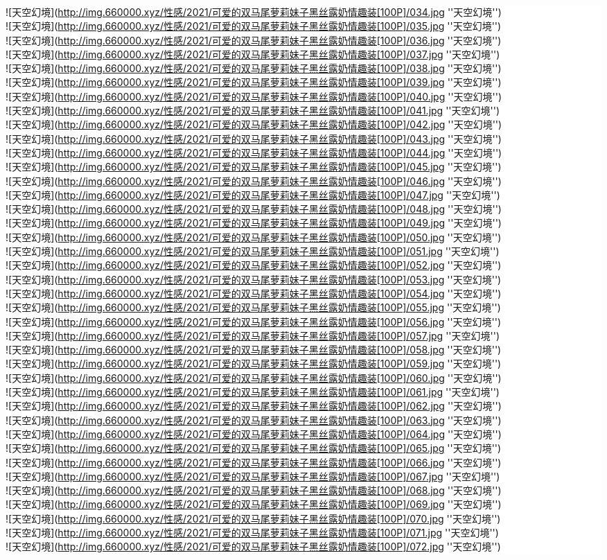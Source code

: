 ![天空幻境](http://img.660000.xyz/性感/2021/可爱的双马尾萝莉妹子黑丝露奶情趣装[100P]/034.jpg ''天空幻境'') <br>
![天空幻境](http://img.660000.xyz/性感/2021/可爱的双马尾萝莉妹子黑丝露奶情趣装[100P]/035.jpg ''天空幻境'') <br>
![天空幻境](http://img.660000.xyz/性感/2021/可爱的双马尾萝莉妹子黑丝露奶情趣装[100P]/036.jpg ''天空幻境'') <br>
![天空幻境](http://img.660000.xyz/性感/2021/可爱的双马尾萝莉妹子黑丝露奶情趣装[100P]/037.jpg ''天空幻境'') <br>
![天空幻境](http://img.660000.xyz/性感/2021/可爱的双马尾萝莉妹子黑丝露奶情趣装[100P]/038.jpg ''天空幻境'') <br>
![天空幻境](http://img.660000.xyz/性感/2021/可爱的双马尾萝莉妹子黑丝露奶情趣装[100P]/039.jpg ''天空幻境'') <br>
![天空幻境](http://img.660000.xyz/性感/2021/可爱的双马尾萝莉妹子黑丝露奶情趣装[100P]/040.jpg ''天空幻境'') <br>
![天空幻境](http://img.660000.xyz/性感/2021/可爱的双马尾萝莉妹子黑丝露奶情趣装[100P]/041.jpg ''天空幻境'') <br>
![天空幻境](http://img.660000.xyz/性感/2021/可爱的双马尾萝莉妹子黑丝露奶情趣装[100P]/042.jpg ''天空幻境'') <br>
![天空幻境](http://img.660000.xyz/性感/2021/可爱的双马尾萝莉妹子黑丝露奶情趣装[100P]/043.jpg ''天空幻境'') <br>
![天空幻境](http://img.660000.xyz/性感/2021/可爱的双马尾萝莉妹子黑丝露奶情趣装[100P]/044.jpg ''天空幻境'') <br>
![天空幻境](http://img.660000.xyz/性感/2021/可爱的双马尾萝莉妹子黑丝露奶情趣装[100P]/045.jpg ''天空幻境'') <br>
![天空幻境](http://img.660000.xyz/性感/2021/可爱的双马尾萝莉妹子黑丝露奶情趣装[100P]/046.jpg ''天空幻境'') <br>
![天空幻境](http://img.660000.xyz/性感/2021/可爱的双马尾萝莉妹子黑丝露奶情趣装[100P]/047.jpg ''天空幻境'') <br>
![天空幻境](http://img.660000.xyz/性感/2021/可爱的双马尾萝莉妹子黑丝露奶情趣装[100P]/048.jpg ''天空幻境'') <br>
![天空幻境](http://img.660000.xyz/性感/2021/可爱的双马尾萝莉妹子黑丝露奶情趣装[100P]/049.jpg ''天空幻境'') <br>
![天空幻境](http://img.660000.xyz/性感/2021/可爱的双马尾萝莉妹子黑丝露奶情趣装[100P]/050.jpg ''天空幻境'') <br>
![天空幻境](http://img.660000.xyz/性感/2021/可爱的双马尾萝莉妹子黑丝露奶情趣装[100P]/051.jpg ''天空幻境'') <br>
![天空幻境](http://img.660000.xyz/性感/2021/可爱的双马尾萝莉妹子黑丝露奶情趣装[100P]/052.jpg ''天空幻境'') <br>
![天空幻境](http://img.660000.xyz/性感/2021/可爱的双马尾萝莉妹子黑丝露奶情趣装[100P]/053.jpg ''天空幻境'') <br>
![天空幻境](http://img.660000.xyz/性感/2021/可爱的双马尾萝莉妹子黑丝露奶情趣装[100P]/054.jpg ''天空幻境'') <br>
![天空幻境](http://img.660000.xyz/性感/2021/可爱的双马尾萝莉妹子黑丝露奶情趣装[100P]/055.jpg ''天空幻境'') <br>
![天空幻境](http://img.660000.xyz/性感/2021/可爱的双马尾萝莉妹子黑丝露奶情趣装[100P]/056.jpg ''天空幻境'') <br>
![天空幻境](http://img.660000.xyz/性感/2021/可爱的双马尾萝莉妹子黑丝露奶情趣装[100P]/057.jpg ''天空幻境'') <br>
![天空幻境](http://img.660000.xyz/性感/2021/可爱的双马尾萝莉妹子黑丝露奶情趣装[100P]/058.jpg ''天空幻境'') <br>
![天空幻境](http://img.660000.xyz/性感/2021/可爱的双马尾萝莉妹子黑丝露奶情趣装[100P]/059.jpg ''天空幻境'') <br>
![天空幻境](http://img.660000.xyz/性感/2021/可爱的双马尾萝莉妹子黑丝露奶情趣装[100P]/060.jpg ''天空幻境'') <br>
![天空幻境](http://img.660000.xyz/性感/2021/可爱的双马尾萝莉妹子黑丝露奶情趣装[100P]/061.jpg ''天空幻境'') <br>
![天空幻境](http://img.660000.xyz/性感/2021/可爱的双马尾萝莉妹子黑丝露奶情趣装[100P]/062.jpg ''天空幻境'') <br>
![天空幻境](http://img.660000.xyz/性感/2021/可爱的双马尾萝莉妹子黑丝露奶情趣装[100P]/063.jpg ''天空幻境'') <br>
![天空幻境](http://img.660000.xyz/性感/2021/可爱的双马尾萝莉妹子黑丝露奶情趣装[100P]/064.jpg ''天空幻境'') <br>
![天空幻境](http://img.660000.xyz/性感/2021/可爱的双马尾萝莉妹子黑丝露奶情趣装[100P]/065.jpg ''天空幻境'') <br>
![天空幻境](http://img.660000.xyz/性感/2021/可爱的双马尾萝莉妹子黑丝露奶情趣装[100P]/066.jpg ''天空幻境'') <br>
![天空幻境](http://img.660000.xyz/性感/2021/可爱的双马尾萝莉妹子黑丝露奶情趣装[100P]/067.jpg ''天空幻境'') <br>
![天空幻境](http://img.660000.xyz/性感/2021/可爱的双马尾萝莉妹子黑丝露奶情趣装[100P]/068.jpg ''天空幻境'') <br>
![天空幻境](http://img.660000.xyz/性感/2021/可爱的双马尾萝莉妹子黑丝露奶情趣装[100P]/069.jpg ''天空幻境'') <br>
![天空幻境](http://img.660000.xyz/性感/2021/可爱的双马尾萝莉妹子黑丝露奶情趣装[100P]/070.jpg ''天空幻境'') <br>
![天空幻境](http://img.660000.xyz/性感/2021/可爱的双马尾萝莉妹子黑丝露奶情趣装[100P]/071.jpg ''天空幻境'') <br>
![天空幻境](http://img.660000.xyz/性感/2021/可爱的双马尾萝莉妹子黑丝露奶情趣装[100P]/072.jpg ''天空幻境'') <br>
